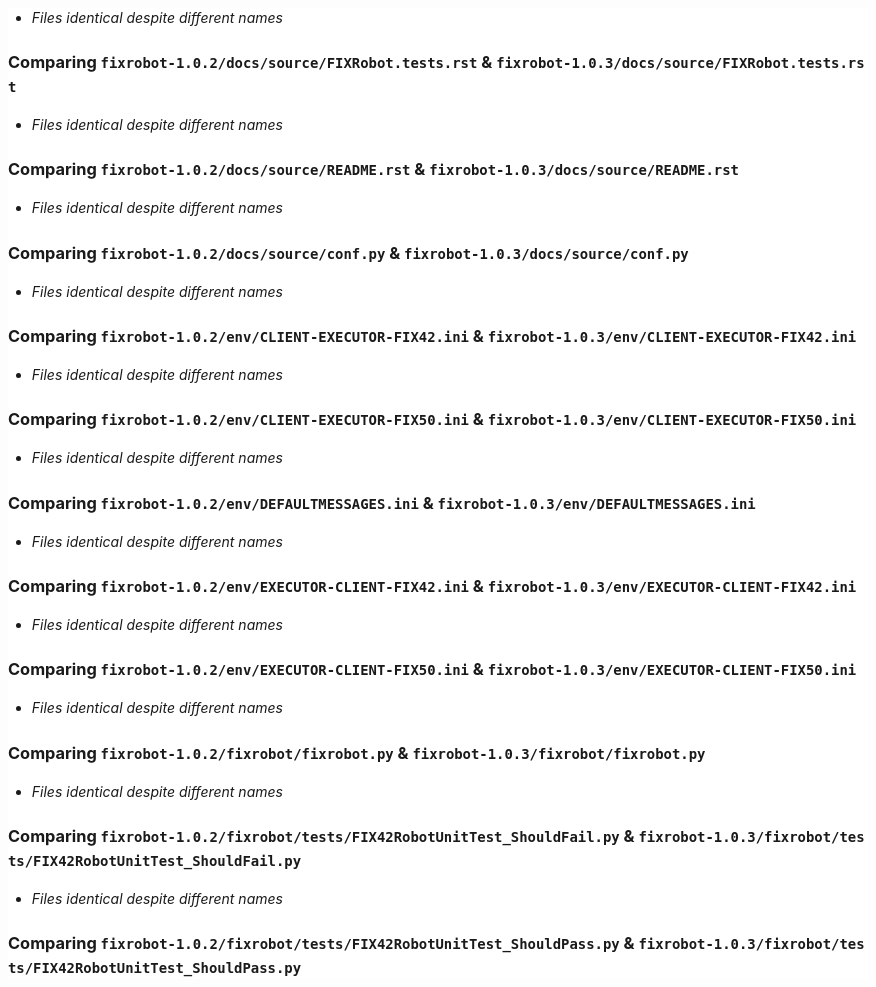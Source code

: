  * *Files identical despite different names*

### Comparing `fixrobot-1.0.2/docs/source/FIXRobot.tests.rst` & `fixrobot-1.0.3/docs/source/FIXRobot.tests.rst`

 * *Files identical despite different names*

### Comparing `fixrobot-1.0.2/docs/source/README.rst` & `fixrobot-1.0.3/docs/source/README.rst`

 * *Files identical despite different names*

### Comparing `fixrobot-1.0.2/docs/source/conf.py` & `fixrobot-1.0.3/docs/source/conf.py`

 * *Files identical despite different names*

### Comparing `fixrobot-1.0.2/env/CLIENT-EXECUTOR-FIX42.ini` & `fixrobot-1.0.3/env/CLIENT-EXECUTOR-FIX42.ini`

 * *Files identical despite different names*

### Comparing `fixrobot-1.0.2/env/CLIENT-EXECUTOR-FIX50.ini` & `fixrobot-1.0.3/env/CLIENT-EXECUTOR-FIX50.ini`

 * *Files identical despite different names*

### Comparing `fixrobot-1.0.2/env/DEFAULTMESSAGES.ini` & `fixrobot-1.0.3/env/DEFAULTMESSAGES.ini`

 * *Files identical despite different names*

### Comparing `fixrobot-1.0.2/env/EXECUTOR-CLIENT-FIX42.ini` & `fixrobot-1.0.3/env/EXECUTOR-CLIENT-FIX42.ini`

 * *Files identical despite different names*

### Comparing `fixrobot-1.0.2/env/EXECUTOR-CLIENT-FIX50.ini` & `fixrobot-1.0.3/env/EXECUTOR-CLIENT-FIX50.ini`

 * *Files identical despite different names*

### Comparing `fixrobot-1.0.2/fixrobot/fixrobot.py` & `fixrobot-1.0.3/fixrobot/fixrobot.py`

 * *Files identical despite different names*

### Comparing `fixrobot-1.0.2/fixrobot/tests/FIX42RobotUnitTest_ShouldFail.py` & `fixrobot-1.0.3/fixrobot/tests/FIX42RobotUnitTest_ShouldFail.py`

 * *Files identical despite different names*

### Comparing `fixrobot-1.0.2/fixrobot/tests/FIX42RobotUnitTest_ShouldPass.py` & `fixrobot-1.0.3/fixrobot/tests/FIX42RobotUnitTest_ShouldPass.py`
